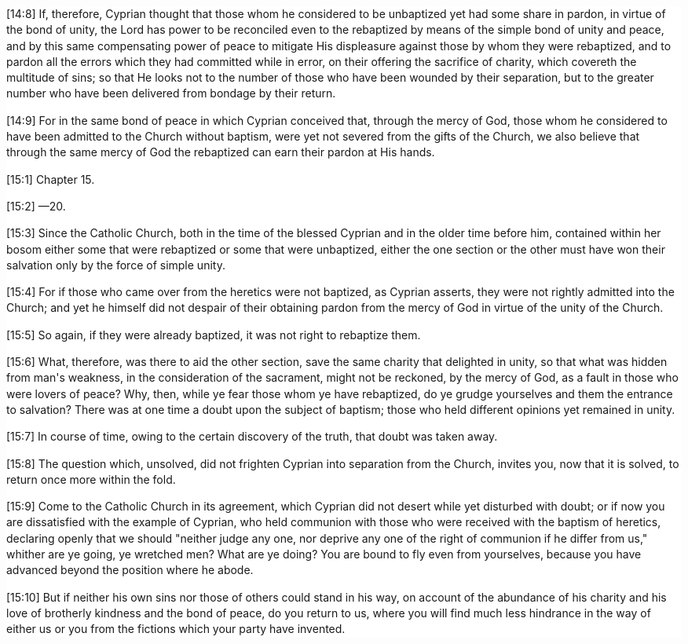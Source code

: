 [14:8] If, therefore, Cyprian thought that those whom he considered to be unbaptized yet had some share in pardon, in virtue of the bond of unity, the Lord has power to be reconciled even to the rebaptized by means of the simple bond of unity and peace, and by this same compensating power of peace to mitigate His displeasure against those by whom they were rebaptized, and to pardon all the errors which they had committed while in error, on their offering the sacrifice of charity, which covereth the multitude of sins; so that He looks not to the number of those who have been wounded by their separation, but to the greater number who have been delivered from bondage by their return.

[14:9] For in the same bond of peace in which Cyprian conceived that, through the mercy of God, those whom he considered to have been admitted to the Church without baptism, were yet not severed from the gifts of the Church, we also believe that through the same mercy of God the rebaptized can earn their pardon at His hands.

[15:1] Chapter 15.

[15:2] —20.

[15:3] Since the Catholic Church, both in the time of the blessed Cyprian and in the older time before him, contained within her bosom either some that were rebaptized or some that were unbaptized, either the one section or the other must have won their salvation only by the force of simple unity.

[15:4] For if those who came over from the heretics were not baptized, as Cyprian asserts, they were not rightly admitted into the Church; and yet he himself did not despair of their obtaining pardon from the mercy of God in virtue of the unity of the Church.

[15:5] So again, if they were already baptized, it was not right to rebaptize them.

[15:6] What, therefore, was there to aid the other section, save the same charity that delighted in unity, so that what was hidden from man's weakness, in the consideration of the sacrament, might not be reckoned, by the mercy of God, as a fault in those who were lovers of peace? Why, then, while ye fear those whom ye have rebaptized, do ye grudge yourselves and them the entrance to salvation? There was at one time a doubt upon the subject of baptism; those who held different opinions yet remained in unity.

[15:7] In course of time, owing to the certain discovery of the truth, that doubt was taken away.

[15:8] The question which, unsolved, did not frighten Cyprian into separation from the Church, invites you, now that it is solved, to return once more within the fold.

[15:9] Come to the Catholic Church in its agreement, which Cyprian did not desert while yet disturbed with doubt; or if now you are dissatisfied with the example of Cyprian, who held communion with those who were received with the baptism of heretics, declaring openly that we should "neither judge any one, nor deprive any one of the right of communion if he differ from us,"  whither are ye going, ye wretched men? What are ye doing? You are bound to fly even from yourselves, because you have advanced beyond the position where he abode.

[15:10] But if neither his own sins nor those of others could stand in his way, on account of the abundance of his charity and his love of brotherly kindness and the bond of peace, do you return to us, where you will find much less hindrance in the way of either us or you from the fictions which your party have invented.

